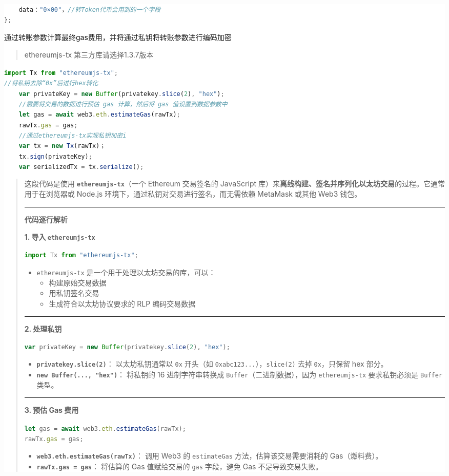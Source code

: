 ```js
	data："0×00"，//转Token代币会用到的一个字段
};
```


通过转账参数计算最终gas费用，并将通过私钥将转账参数进行编码加密

> ethereumjs-tx 第三方库请选择1.3.7版本

```js
import Tx from "ethereumjs-tx";
//将私钥去除“0x”后进行hex转化
	var privateKey = new Buffer(privatekey.slice(2), "hex");
	//需要将交易的数据进行预估 gas 计算，然后将 gas 值设置到数据参数中
	let gas = await web3.eth.estimateGas(rawTx);
	rawTx.gas = gas;
	//通过ethereumjs-tx实现私钥加密i
	var tx = new Tx(rawTx)；
	tx.sign(privateKey);
	var serializedTx = tx.serialize();
```

> 这段代码是使用 **`ethereumjs-tx`**（一个 Ethereum 交易签名的 JavaScript 库）来**离线构建、签名并序列化以太坊交易**的过程。它通常用于在浏览器或 Node.js 环境下，通过私钥对交易进行签名，而无需依赖 MetaMask 或其他 Web3 钱包。
>
> ------
>
> **代码逐行解析**
>
> **1. 导入 `ethereumjs-tx`**
>
> ```js
> import Tx from "ethereumjs-tx";
> ```
>
> - `ethereumjs-tx` 是一个用于处理以太坊交易的库，可以：
> 	- 构建原始交易数据
> 	- 用私钥签名交易
> 	- 生成符合以太坊协议要求的 RLP 编码交易数据
>
> ------
>
> **2. 处理私钥**
>
> ```js
> var privateKey = new Buffer(privatekey.slice(2), "hex");
> ```
>
> - **`privatekey.slice(2)`**：
> 	以太坊私钥通常以 `0x` 开头（如 `0xabc123...`），`slice(2)` 去掉 `0x`，只保留 hex 部分。
> - **`new Buffer(..., "hex")`**：
> 	将私钥的 16 进制字符串转换成 `Buffer`（二进制数据），因为 `ethereumjs-tx` 要求私钥必须是 `Buffer` 类型。
>
> ------
>
> **3. 预估 Gas 费用**
>
> ```js
> let gas = await web3.eth.estimateGas(rawTx);
> rawTx.gas = gas;
> ```
>
> - **`web3.eth.estimateGas(rawTx)`**：
> 	调用 Web3 的 `estimateGas` 方法，估算该交易需要消耗的 Gas（燃料费）。
> - **`rawTx.gas = gas`**：
> 	将估算的 Gas 值赋给交易的 `gas` 字段，避免 Gas 不足导致交易失败。